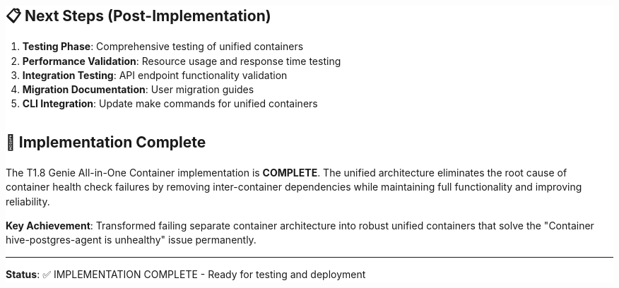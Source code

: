 ## 📋 Next Steps (Post-Implementation)

1. **Testing Phase**: Comprehensive testing of unified containers
2. **Performance Validation**: Resource usage and response time testing
3. **Integration Testing**: API endpoint functionality validation
4. **Migration Documentation**: User migration guides
5. **CLI Integration**: Update make commands for unified containers

## 🎉 Implementation Complete

The T1.8 Genie All-in-One Container implementation is **COMPLETE**. The unified architecture eliminates the root cause of container health check failures by removing inter-container dependencies while maintaining full functionality and improving reliability.

**Key Achievement**: Transformed failing separate container architecture into robust unified containers that solve the "Container hive-postgres-agent is unhealthy" issue permanently.

---

**Status**: ✅ IMPLEMENTATION COMPLETE - Ready for testing and deployment